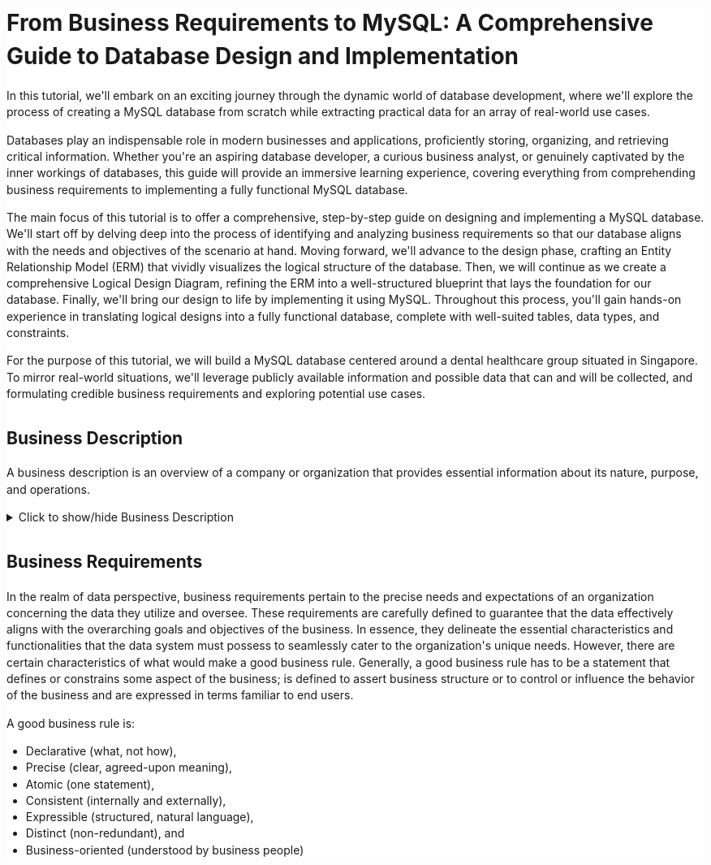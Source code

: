 # From Business Requirements to MySQL: A Comprehensive Guide to Database Design and Implementation

In this tutorial, we'll embark on an exciting journey through the dynamic world of database development, where we'll explore the process of creating a MySQL database from scratch while extracting practical data for an array of real-world use cases.

Databases play an indispensable role in modern businesses and applications, proficiently storing, organizing, and retrieving critical information. Whether you're an aspiring database developer, a curious business analyst, or genuinely captivated by the inner workings of databases, this guide will provide an immersive learning experience, covering everything from comprehending business requirements to implementing a fully functional MySQL database.

The main focus of this tutorial is to offer a comprehensive, step-by-step guide on designing and implementing a MySQL database. We'll start off by delving deep into the process of identifying and analyzing business requirements so that our database aligns with the needs and objectives of the scenario at hand. Moving forward, we'll advance to the design phase, crafting an Entity Relationship Model (ERM) that vividly visualizes the logical structure of the database. Then, we will continue as we create a comprehensive Logical Design Diagram, refining the ERM into a well-structured blueprint that lays the foundation for our database. Finally, we'll bring our design to life by implementing it using MySQL. Throughout this process, you'll gain hands-on experience in translating logical designs into a fully functional database, complete with well-suited tables, data types, and constraints.

For the purpose of this tutorial, we will build a MySQL database centered around a dental healthcare group situated in Singapore. To mirror real-world situations, we'll leverage publicly available information and possible data that can and will be collected, and formulating credible business requirements and exploring potential use cases.

## Business Description

A business description is an overview of a company or organization that provides essential information about its nature, purpose, and operations.
<details><summary>Click to show/hide Business Description</summary></details>

## Business Requirements

In the realm of data perspective, business requirements pertain to the precise needs and expectations of an organization concerning the data they utilize and oversee. These requirements are carefully defined to guarantee that the data effectively aligns with the overarching goals and objectives of the business. In essence, they delineate the essential characteristics and functionalities that the data system must possess to seamlessly cater to the organization's unique needs. However, there are certain characteristics of what would make a good business rule. Generally, a good business rule has to be a statement that defines or constrains some aspect of the business; is defined to assert business structure or to control or influence the behavior of the business and are expressed in terms familiar to end users.

A good business rule is:

- Declarative (what, not how), 
- Precise (clear, agreed-upon meaning), 
- Atomic (one statement), 
- Consistent (internally and externally), 
- Expressible (structured, natural language), 
- Distinct (non-redundant), and 
- Business-oriented (understood by business people)
